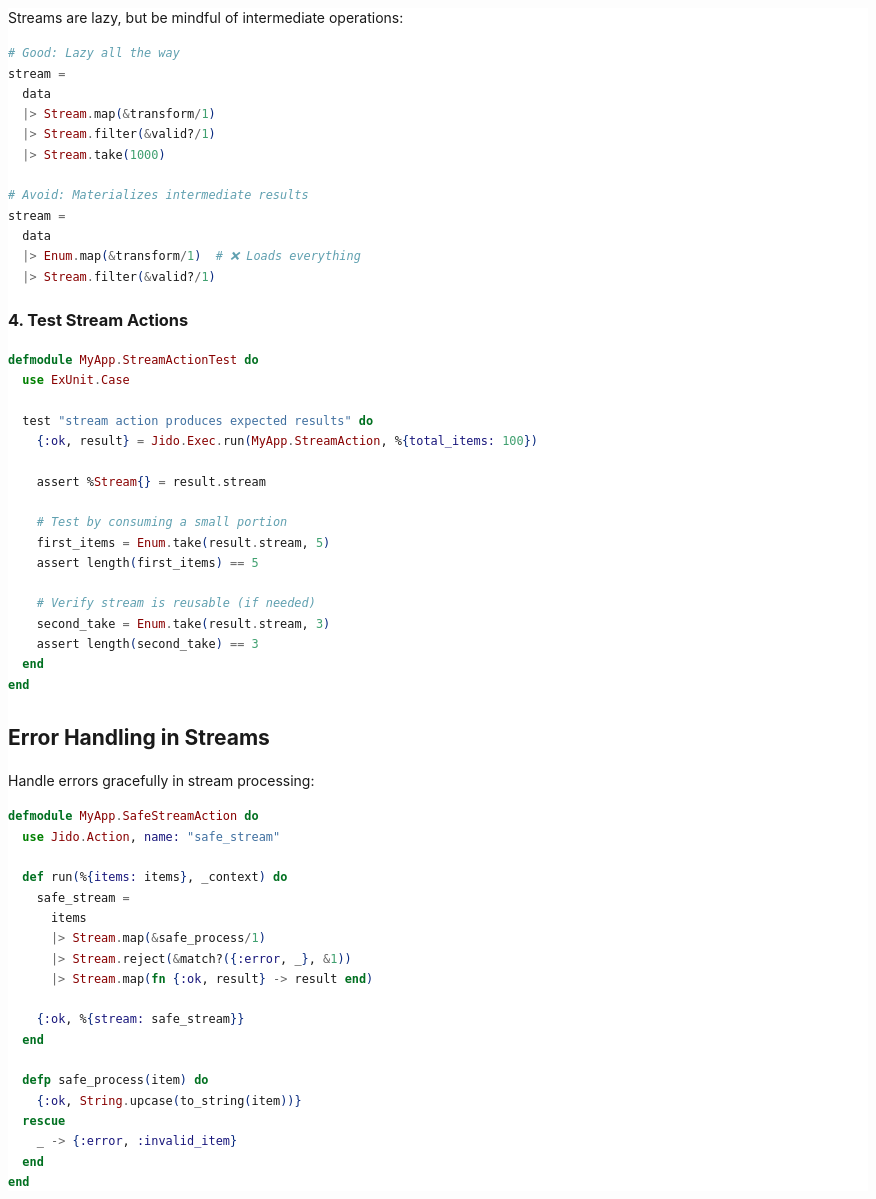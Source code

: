 Streams are lazy, but be mindful of intermediate operations:

```elixir
# Good: Lazy all the way
stream = 
  data
  |> Stream.map(&transform/1)
  |> Stream.filter(&valid?/1)
  |> Stream.take(1000)

# Avoid: Materializes intermediate results
stream = 
  data
  |> Enum.map(&transform/1)  # ❌ Loads everything
  |> Stream.filter(&valid?/1)
```

### 4. Test Stream Actions

```elixir
defmodule MyApp.StreamActionTest do
  use ExUnit.Case

  test "stream action produces expected results" do
    {:ok, result} = Jido.Exec.run(MyApp.StreamAction, %{total_items: 100})
    
    assert %Stream{} = result.stream
    
    # Test by consuming a small portion
    first_items = Enum.take(result.stream, 5)
    assert length(first_items) == 5
    
    # Verify stream is reusable (if needed)
    second_take = Enum.take(result.stream, 3)
    assert length(second_take) == 3
  end
end
```

## Error Handling in Streams

Handle errors gracefully in stream processing:

```elixir
defmodule MyApp.SafeStreamAction do
  use Jido.Action, name: "safe_stream"

  def run(%{items: items}, _context) do
    safe_stream = 
      items
      |> Stream.map(&safe_process/1)
      |> Stream.reject(&match?({:error, _}, &1))
      |> Stream.map(fn {:ok, result} -> result end)

    {:ok, %{stream: safe_stream}}
  end

  defp safe_process(item) do
    {:ok, String.upcase(to_string(item))}
  rescue
    _ -> {:error, :invalid_item}
  end
end
```
